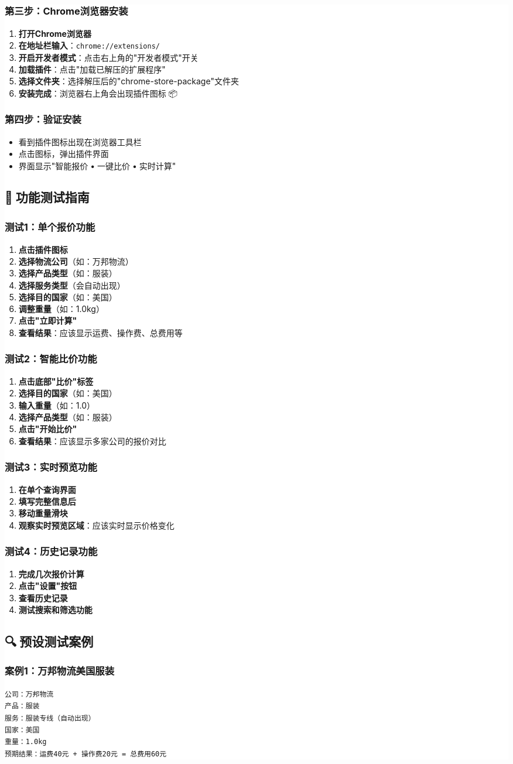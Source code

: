 ### 第三步：Chrome浏览器安装
1. **打开Chrome浏览器**
2. **在地址栏输入**：`chrome://extensions/`
3. **开启开发者模式**：点击右上角的"开发者模式"开关
4. **加载插件**：点击"加载已解压的扩展程序"
5. **选择文件夹**：选择解压后的"chrome-store-package"文件夹
6. **安装完成**：浏览器右上角会出现插件图标 📦

### 第四步：验证安装
- 看到插件图标出现在浏览器工具栏
- 点击图标，弹出插件界面
- 界面显示"智能报价 • 一键比价 • 实时计算"

## 🧪 功能测试指南

### 测试1：单个报价功能
1. **点击插件图标**
2. **选择物流公司**（如：万邦物流）
3. **选择产品类型**（如：服装）
4. **选择服务类型**（会自动出现）
5. **选择目的国家**（如：美国）
6. **调整重量**（如：1.0kg）
7. **点击"立即计算"**
8. **查看结果**：应该显示运费、操作费、总费用等

### 测试2：智能比价功能
1. **点击底部"比价"标签**
2. **选择目的国家**（如：美国）
3. **输入重量**（如：1.0）
4. **选择产品类型**（如：服装）
5. **点击"开始比价"**
6. **查看结果**：应该显示多家公司的报价对比

### 测试3：实时预览功能
1. **在单个查询界面**
2. **填写完整信息后**
3. **移动重量滑块**
4. **观察实时预览区域**：应该实时显示价格变化

### 测试4：历史记录功能
1. **完成几次报价计算**
2. **点击"设置"按钮**
3. **查看历史记录**
4. **测试搜索和筛选功能**

## 🔍 预设测试案例

### 案例1：万邦物流美国服装
```
公司：万邦物流
产品：服装
服务：服装专线（自动出现）
国家：美国
重量：1.0kg
预期结果：运费40元 + 操作费20元 = 总费用60元
```
